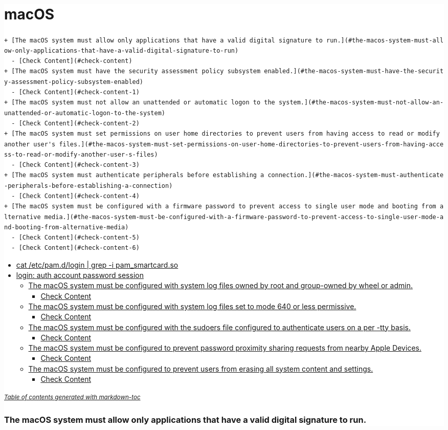 # macOS 

    + [The macOS system must allow only applications that have a valid digital signature to run.](#the-macos-system-must-allow-only-applications-that-have-a-valid-digital-signature-to-run)
      - [Check Content](#check-content)
    + [The macOS system must have the security assessment policy subsystem enabled.](#the-macos-system-must-have-the-security-assessment-policy-subsystem-enabled)
      - [Check Content](#check-content-1)
    + [The macOS system must not allow an unattended or automatic logon to the system.](#the-macos-system-must-not-allow-an-unattended-or-automatic-logon-to-the-system)
      - [Check Content](#check-content-2)
    + [The macOS system must set permissions on user home directories to prevent users from having access to read or modify another user's files.](#the-macos-system-must-set-permissions-on-user-home-directories-to-prevent-users-from-having-access-to-read-or-modify-another-user-s-files)
      - [Check Content](#check-content-3)
    + [The macOS system must authenticate peripherals before establishing a connection.](#the-macos-system-must-authenticate-peripherals-before-establishing-a-connection)
      - [Check Content](#check-content-4)
    + [The macOS system must be configured with a firmware password to prevent access to single user mode and booting from alternative media.](#the-macos-system-must-be-configured-with-a-firmware-password-to-prevent-access-to-single-user-mode-and-booting-from-alternative-media)
      - [Check Content](#check-content-5)
      - [Check Content](#check-content-6)
- [cat /etc/pam.d/login | grep -i pam_smartcard.so](#cat--etc-pamd-login---grep--i-pam-smartcardso)
- [login: auth account password session](#login--auth-account-password-session)
    + [The macOS system must be configured with system log files owned by root and group-owned by wheel or admin.](#the-macos-system-must-be-configured-with-system-log-files-owned-by-root-and-group-owned-by-wheel-or-admin)
      - [Check Content](#check-content-7)
    + [The macOS system must be configured with system log files set to mode 640 or less permissive.](#the-macos-system-must-be-configured-with-system-log-files-set-to-mode-640-or-less-permissive)
      - [Check Content](#check-content-8)
    + [The macOS system must be configured with the sudoers file configured to authenticate users on a per -tty basis.](#the-macos-system-must-be-configured-with-the-sudoers-file-configured-to-authenticate-users-on-a-per--tty-basis)
      - [Check Content](#check-content-9)
    + [The macOS system must be configured to prevent password proximity sharing requests from nearby Apple Devices.](#the-macos-system-must-be-configured-to-prevent-password-proximity-sharing-requests-from-nearby-apple-devices)
      - [Check Content](#check-content-10)
    + [The macOS system must be configured to prevent users from erasing all system content and settings.](#the-macos-system-must-be-configured-to-prevent-users-from-erasing-all-system-content-and-settings)
      - [Check Content](#check-content-11)

<small><i><a href='http://ecotrust-canada.github.io/markdown-toc/'>Table of contents generated with markdown-toc</a></i></small>


### The macOS system must allow only applications that have a valid digital signature to run.
